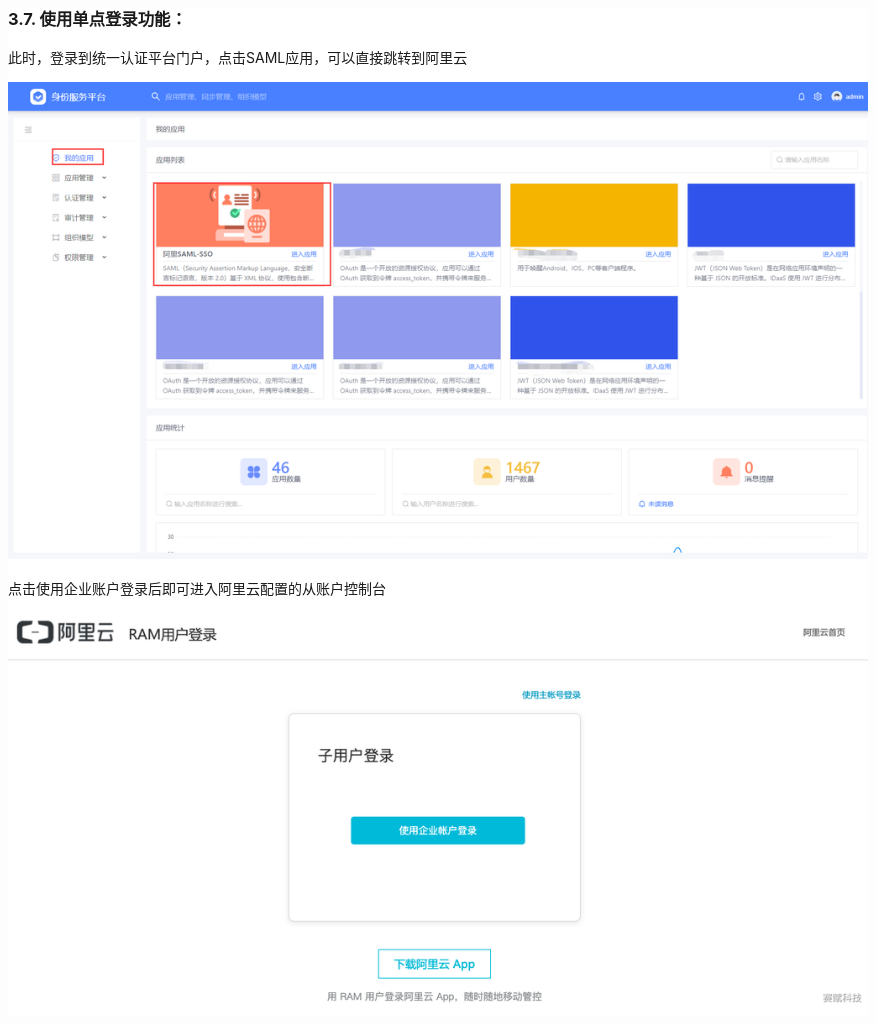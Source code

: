 ### 3.7. 使用单点登录功能：

此时，登录到统一认证平台门户，点击SAML应用，可以直接跳转到阿里云

![1593481424335](SAML2.0接入流程/1593481424335.png)

点击使用企业账户登录后即可进入阿里云配置的从账户控制台

![image.png](SAML2.0接入流程/1584625937900-1d69484a-1c9f-4705-838a-f22b711e7908.png)
